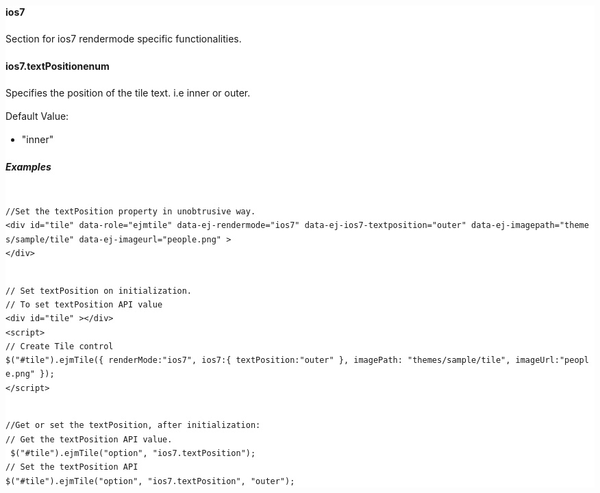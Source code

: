 


#### ios7








Section for ios7 rendermode specific functionalities.











#### ios7.textPosition<span class="type-signature type enum">enum</span>








Specifies the position of the tile text. i.e inner or outer.




Default Value:






* "inner"








##### Examples

<pre class="prettyprint">
<code> 
//Set the textPosition property in unobtrusive way.
&lt;div id="tile" data-role="ejmtile" data-ej-rendermode="ios7" data-ej-ios7-textposition="outer" data-ej-imagepath="themes/sample/tile" data-ej-imageurl="people.png" &gt;
&lt;/div&gt;  </code>
</pre>
<pre class="prettyprint">
<code> 
// Set textPosition on initialization. 
// To set textPosition API value 
&lt;div id="tile" &gt;&lt;/div&gt;
&lt;script&gt; 
// Create Tile control 
$("#tile").ejmTile({ renderMode:"ios7", ios7:{ textPosition:"outer" }, imagePath: "themes/sample/tile", imageUrl:"people.png" }); 
&lt;/script&gt;</code>
</pre>
<pre class="prettyprint">
<code> 
//Get or set the textPosition, after initialization:
// Get the textPosition API value.
 $("#tile").ejmTile("option", "ios7.textPosition");                     
// Set the textPosition API
$("#tile").ejmTile("option", "ios7.textPosition", "outer");            </code>
</pre>
